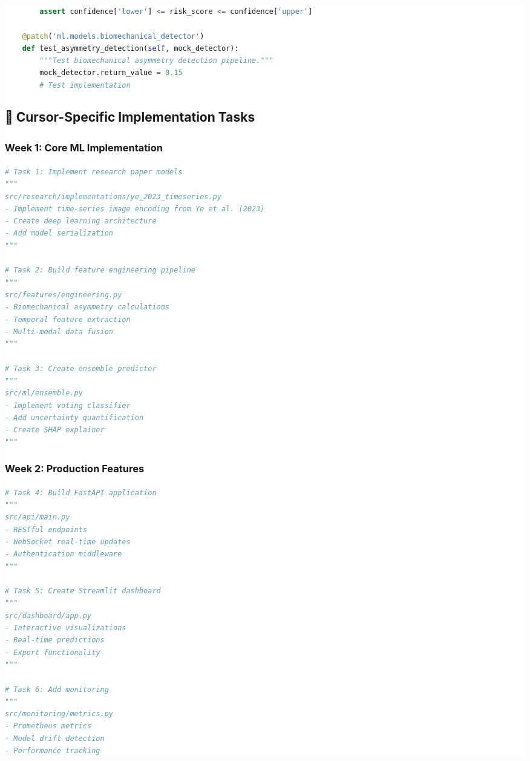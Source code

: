 ```python
        assert confidence['lower'] <= risk_score <= confidence['upper']
    
    @patch('ml.models.biomechanical_detector')
    def test_asymmetry_detection(self, mock_detector):
        """Test biomechanical asymmetry detection pipeline."""
        mock_detector.return_value = 0.15
        # Test implementation
```

## 🎯 Cursor-Specific Implementation Tasks

### Week 1: Core ML Implementation
```python
# Task 1: Implement research paper models
"""
src/research/implementations/ye_2023_timeseries.py
- Implement time-series image encoding from Ye et al. (2023)
- Create deep learning architecture
- Add model serialization
"""

# Task 2: Build feature engineering pipeline
"""
src/features/engineering.py
- Biomechanical asymmetry calculations
- Temporal feature extraction
- Multi-modal data fusion
"""

# Task 3: Create ensemble predictor
"""
src/ml/ensemble.py
- Implement voting classifier
- Add uncertainty quantification
- Create SHAP explainer
"""
```

### Week 2: Production Features
```python
# Task 4: Build FastAPI application
"""
src/api/main.py
- RESTful endpoints
- WebSocket real-time updates
- Authentication middleware
"""

# Task 5: Create Streamlit dashboard
"""
src/dashboard/app.py
- Interactive visualizations
- Real-time predictions
- Export functionality
"""

# Task 6: Add monitoring
"""
src/monitoring/metrics.py
- Prometheus metrics
- Model drift detection
- Performance tracking
```
